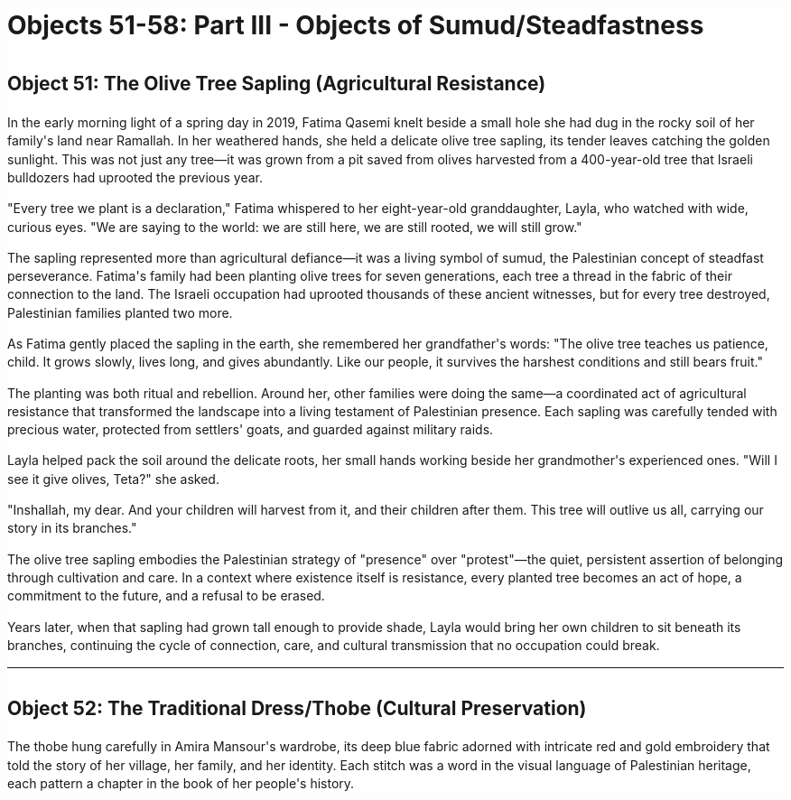 # Objects 51-58: Part III - Objects of Sumud/Steadfastness

## Object 51: The Olive Tree Sapling (Agricultural Resistance)

In the early morning light of a spring day in 2019, Fatima Qasemi knelt beside a small hole she had dug in the rocky soil of her family's land near Ramallah. In her weathered hands, she held a delicate olive tree sapling, its tender leaves catching the golden sunlight. This was not just any tree—it was grown from a pit saved from olives harvested from a 400-year-old tree that Israeli bulldozers had uprooted the previous year.

"Every tree we plant is a declaration," Fatima whispered to her eight-year-old granddaughter, Layla, who watched with wide, curious eyes. "We are saying to the world: we are still here, we are still rooted, we will still grow."

The sapling represented more than agricultural defiance—it was a living symbol of sumud, the Palestinian concept of steadfast perseverance. Fatima's family had been planting olive trees for seven generations, each tree a thread in the fabric of their connection to the land. The Israeli occupation had uprooted thousands of these ancient witnesses, but for every tree destroyed, Palestinian families planted two more.

As Fatima gently placed the sapling in the earth, she remembered her grandfather's words: "The olive tree teaches us patience, child. It grows slowly, lives long, and gives abundantly. Like our people, it survives the harshest conditions and still bears fruit."

The planting was both ritual and rebellion. Around her, other families were doing the same—a coordinated act of agricultural resistance that transformed the landscape into a living testament of Palestinian presence. Each sapling was carefully tended with precious water, protected from settlers' goats, and guarded against military raids.

Layla helped pack the soil around the delicate roots, her small hands working beside her grandmother's experienced ones. "Will I see it give olives, Teta?" she asked.

"Inshallah, my dear. And your children will harvest from it, and their children after them. This tree will outlive us all, carrying our story in its branches."

The olive tree sapling embodies the Palestinian strategy of "presence" over "protest"—the quiet, persistent assertion of belonging through cultivation and care. In a context where existence itself is resistance, every planted tree becomes an act of hope, a commitment to the future, and a refusal to be erased.

Years later, when that sapling had grown tall enough to provide shade, Layla would bring her own children to sit beneath its branches, continuing the cycle of connection, care, and cultural transmission that no occupation could break.

---

## Object 52: The Traditional Dress/Thobe (Cultural Preservation)

The thobe hung carefully in Amira Mansour's wardrobe, its deep blue fabric adorned with intricate red and gold embroidery that told the story of her village, her family, and her identity. Each stitch was a word in the visual language of Palestinian heritage, each pattern a chapter in the book of her people's history.
